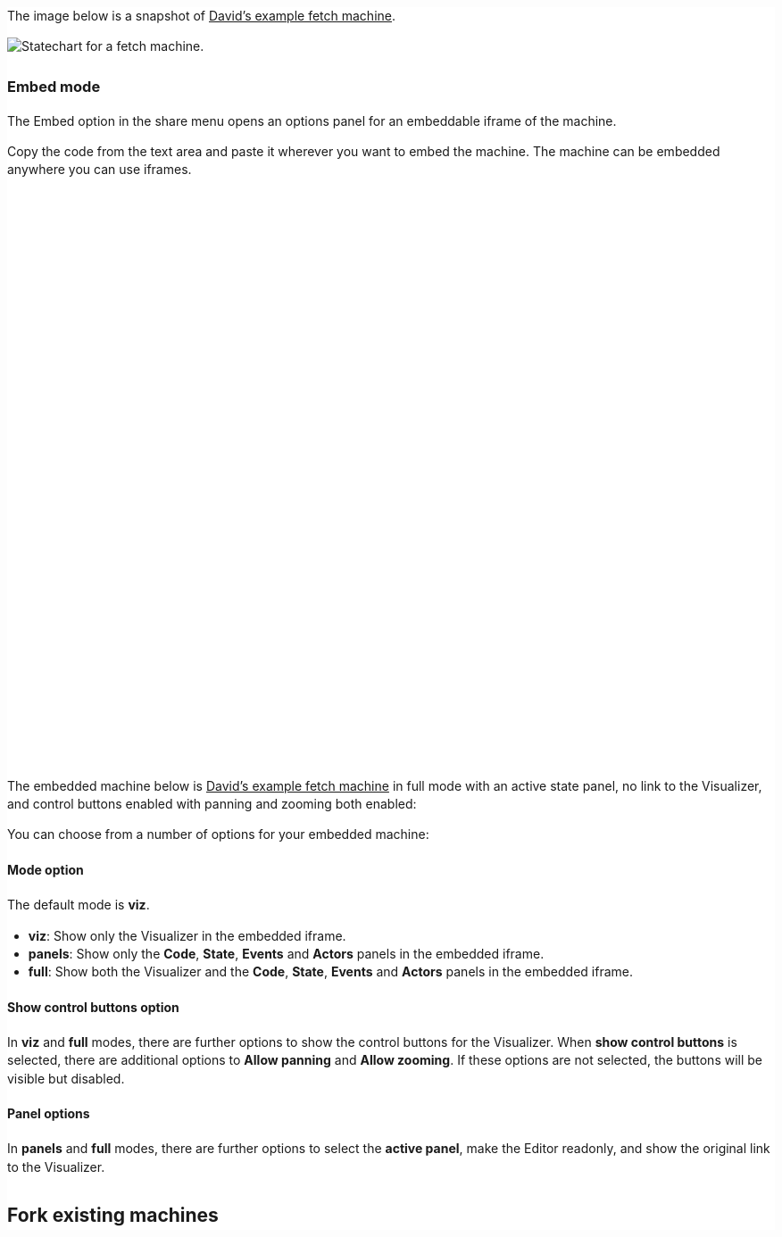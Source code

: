 The image below is a snapshot of [David’s example fetch machine](https://stately.ai/viz/7c0ec648-09d6-46fe-a912-fc0e46da5094).

![Statechart for a fetch machine.](https://stately.ai/registry/machines/7c0ec648-09d6-46fe-a912-fc0e46da5094.png)

### Embed mode

The Embed option in the share menu opens an options panel for an embeddable iframe of the machine.

Copy the code from the text area and paste it wherever you want to embed the machine. The machine can be embedded anywhere you can use iframes.

<div style="position: relative; padding-bottom: 74.68879668049793%; height: 0;"><iframe src="https://www.loom.com/embed/82da5f9ce99444a9849cbdbb55942468" frameborder="0" webkitallowfullscreen mozallowfullscreen allowfullscreen style="position: absolute; top: 0; left: 0; width: 100%; height: 100%;"></iframe></div>

The embedded machine below is [David’s example fetch machine](https://stately.ai/viz/7c0ec648-09d6-46fe-a912-fc0e46da5094) in full mode with an active state panel, no link to the Visualizer, and control buttons enabled with panning and zooming both enabled:

<p>
<iframe src="https://stately.ai/viz/embed/7c0ec648-09d6-46fe-a912-fc0e46da5094?mode=full&panel=state&readOnly=1&showOriginalLink=0&controls=1&pan=1&zoom=1"
allow="accelerometer; ambient-light-sensor; camera; encrypted-media; geolocation; gyroscope; hid; microphone; midi; payment; usb; vr; xr-spatial-tracking"
sandbox="allow-forms allow-modals allow-popups allow-presentation allow-same-origin allow-scripts"
></iframe>
</p>

You can choose from a number of options for your embedded machine:

#### Mode option

The default mode is **viz**.

- **viz**: Show only the Visualizer in the embedded iframe.
- **panels**: Show only the **Code**, **State**, **Events** and **Actors** panels in the embedded iframe.
- **full**: Show both the Visualizer and the **Code**, **State**, **Events** and **Actors** panels in the embedded iframe.

#### Show control buttons option

In **viz** and **full** modes, there are further options to show the control buttons for the Visualizer. When **show control buttons** is selected, there are additional options to **Allow panning** and **Allow zooming**. If these options are not selected, the buttons will be visible but disabled.

#### Panel options

In **panels** and **full** modes, there are further options to select the **active panel**, make the Editor readonly, and show the original link to the Visualizer.

## Fork existing machines
